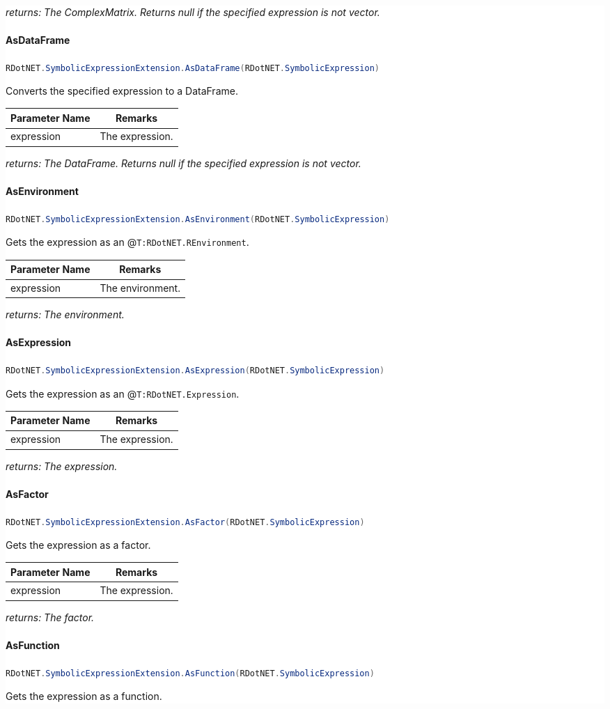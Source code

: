 
_returns: The ComplexMatrix. Returns null if the specified expression is not vector._

#### AsDataFrame
```csharp
RDotNET.SymbolicExpressionExtension.AsDataFrame(RDotNET.SymbolicExpression)
```
Converts the specified expression to a DataFrame.

|Parameter Name|Remarks|
|--------------|-------|
|expression|The expression.|


_returns: The DataFrame. Returns null if the specified expression is not vector._

#### AsEnvironment
```csharp
RDotNET.SymbolicExpressionExtension.AsEnvironment(RDotNET.SymbolicExpression)
```
Gets the expression as an @``T:RDotNET.REnvironment``.

|Parameter Name|Remarks|
|--------------|-------|
|expression|The environment.|


_returns: The environment._

#### AsExpression
```csharp
RDotNET.SymbolicExpressionExtension.AsExpression(RDotNET.SymbolicExpression)
```
Gets the expression as an @``T:RDotNET.Expression``.

|Parameter Name|Remarks|
|--------------|-------|
|expression|The expression.|


_returns: The expression._

#### AsFactor
```csharp
RDotNET.SymbolicExpressionExtension.AsFactor(RDotNET.SymbolicExpression)
```
Gets the expression as a factor.

|Parameter Name|Remarks|
|--------------|-------|
|expression|The expression.|


_returns: The factor._

#### AsFunction
```csharp
RDotNET.SymbolicExpressionExtension.AsFunction(RDotNET.SymbolicExpression)
```
Gets the expression as a function.

